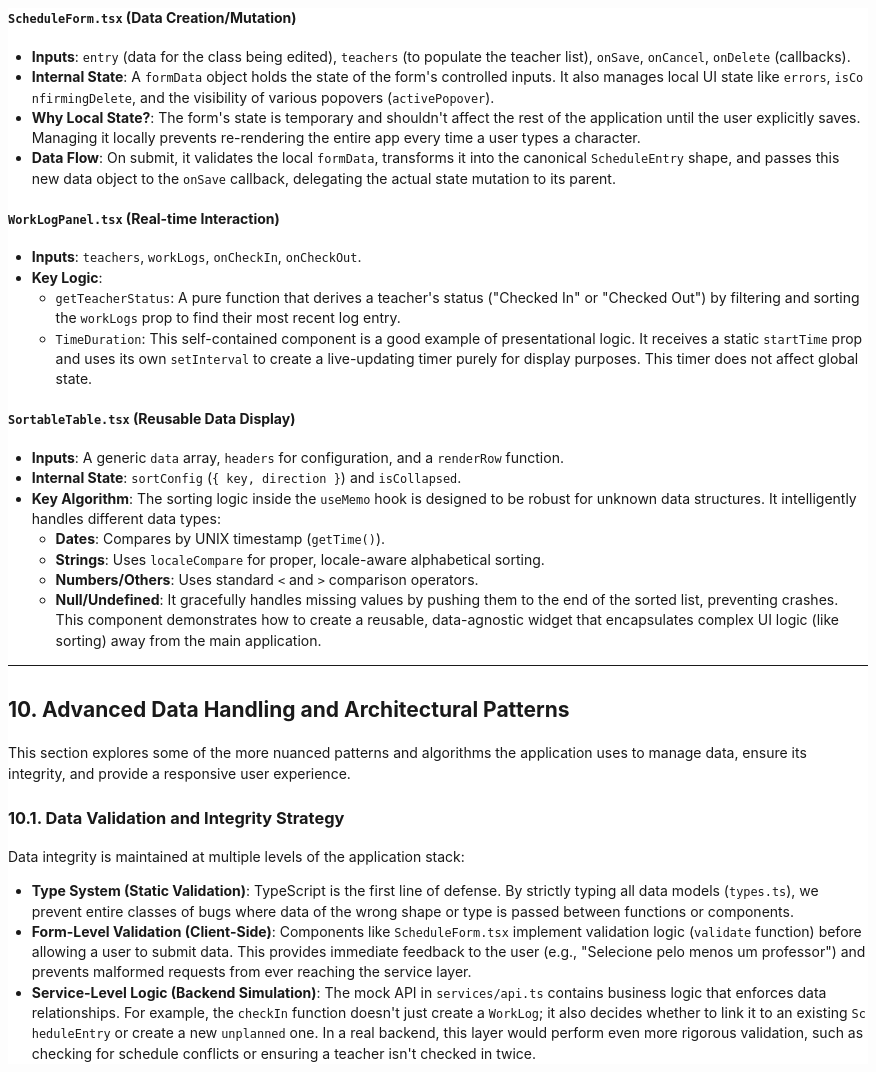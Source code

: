 #### `ScheduleForm.tsx` (Data Creation/Mutation)
-   **Inputs**: `entry` (data for the class being edited), `teachers` (to populate the teacher list), `onSave`, `onCancel`, `onDelete` (callbacks).
-   **Internal State**: A `formData` object holds the state of the form's controlled inputs. It also manages local UI state like `errors`, `isConfirmingDelete`, and the visibility of various popovers (`activePopover`).
-   **Why Local State?**: The form's state is temporary and shouldn't affect the rest of the application until the user explicitly saves. Managing it locally prevents re-rendering the entire app every time a user types a character.
-   **Data Flow**: On submit, it validates the local `formData`, transforms it into the canonical `ScheduleEntry` shape, and passes this new data object to the `onSave` callback, delegating the actual state mutation to its parent.

#### `WorkLogPanel.tsx` (Real-time Interaction)
-   **Inputs**: `teachers`, `workLogs`, `onCheckIn`, `onCheckOut`.
-   **Key Logic**:
    -   `getTeacherStatus`: A pure function that derives a teacher's status ("Checked In" or "Checked Out") by filtering and sorting the `workLogs` prop to find their most recent log entry.
    -   `TimeDuration`: This self-contained component is a good example of presentational logic. It receives a static `startTime` prop and uses its own `setInterval` to create a live-updating timer purely for display purposes. This timer does not affect global state.

#### `SortableTable.tsx` (Reusable Data Display)
-   **Inputs**: A generic `data` array, `headers` for configuration, and a `renderRow` function.
-   **Internal State**: `sortConfig` (`{ key, direction }`) and `isCollapsed`.
-   **Key Algorithm**: The sorting logic inside the `useMemo` hook is designed to be robust for unknown data structures. It intelligently handles different data types:
    -   **Dates**: Compares by UNIX timestamp (`getTime()`).
    -   **Strings**: Uses `localeCompare` for proper, locale-aware alphabetical sorting.
    -   **Numbers/Others**: Uses standard `<` and `>` comparison operators.
    -   **Null/Undefined**: It gracefully handles missing values by pushing them to the end of the sorted list, preventing crashes.
This component demonstrates how to create a reusable, data-agnostic widget that encapsulates complex UI logic (like sorting) away from the main application.
---
## 10. Advanced Data Handling and Architectural Patterns

This section explores some of the more nuanced patterns and algorithms the application uses to manage data, ensure its integrity, and provide a responsive user experience.

### 10.1. Data Validation and Integrity Strategy

Data integrity is maintained at multiple levels of the application stack:

*   **Type System (Static Validation)**: TypeScript is the first line of defense. By strictly typing all data models (`types.ts`), we prevent entire classes of bugs where data of the wrong shape or type is passed between functions or components.
*   **Form-Level Validation (Client-Side)**: Components like `ScheduleForm.tsx` implement validation logic (`validate` function) before allowing a user to submit data. This provides immediate feedback to the user (e.g., "Selecione pelo menos um professor") and prevents malformed requests from ever reaching the service layer.
*   **Service-Level Logic (Backend Simulation)**: The mock API in `services/api.ts` contains business logic that enforces data relationships. For example, the `checkIn` function doesn't just create a `WorkLog`; it also decides whether to link it to an existing `ScheduleEntry` or create a new `unplanned` one. In a real backend, this layer would perform even more rigorous validation, such as checking for schedule conflicts or ensuring a teacher isn't checked in twice.
